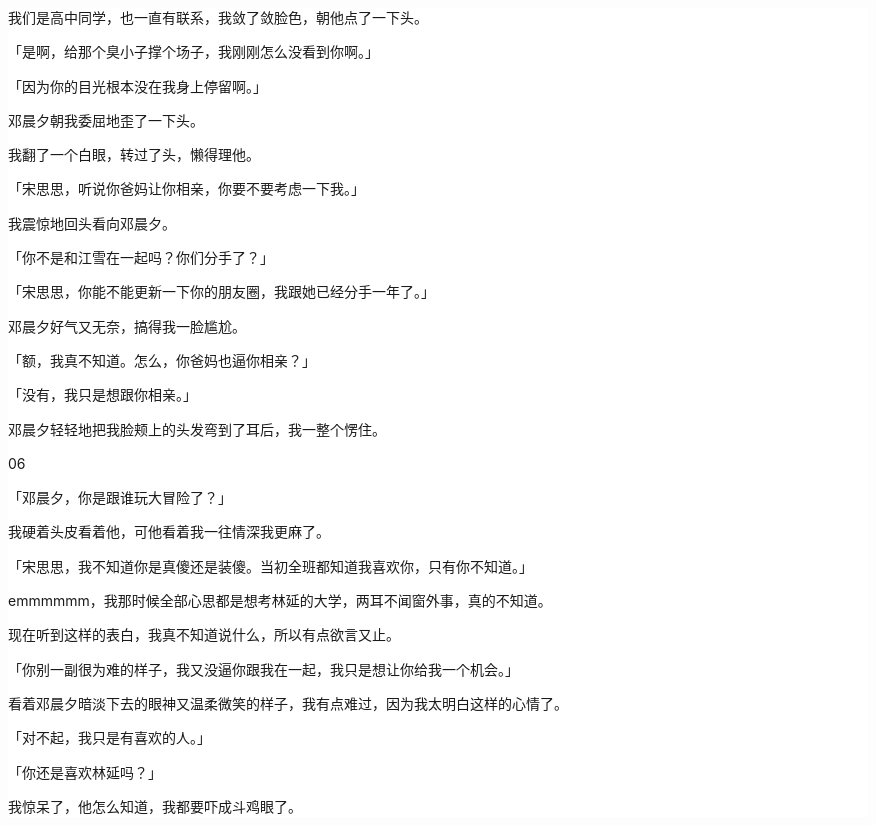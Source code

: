 
我们是高中同学，也一直有联系，我敛了敛脸色，朝他点了一下头。


「是啊，给那个臭小子撑个场子，我刚刚怎么没看到你啊。」


「因为你的目光根本没在我身上停留啊。」


邓晨夕朝我委屈地歪了一下头。


我翻了一个白眼，转过了头，懒得理他。


「宋思思，听说你爸妈让你相亲，你要不要考虑一下我。」


我震惊地回头看向邓晨夕。


「你不是和江雪在一起吗？你们分手了？」


「宋思思，你能不能更新一下你的朋友圈，我跟她已经分手一年了。」


邓晨夕好气又无奈，搞得我一脸尴尬。


「额，我真不知道。怎么，你爸妈也逼你相亲？」


「没有，我只是想跟你相亲。」


邓晨夕轻轻地把我脸颊上的头发弯到了耳后，我一整个愣住。


06


「邓晨夕，你是跟谁玩大冒险了？」


我硬着头皮看着他，可他看着我一往情深我更麻了。


「宋思思，我不知道你是真傻还是装傻。当初全班都知道我喜欢你，只有你不知道。」


emmmmmm，我那时候全部心思都是想考林延的大学，两耳不闻窗外事，真的不知道。


现在听到这样的表白，我真不知道说什么，所以有点欲言又止。


「你别一副很为难的样子，我又没逼你跟我在一起，我只是想让你给我一个机会。」


看着邓晨夕暗淡下去的眼神又温柔微笑的样子，我有点难过，因为我太明白这样的心情了。


「对不起，我只是有喜欢的人。」


「你还是喜欢林延吗？」


我惊呆了，他怎么知道，我都要吓成斗鸡眼了。

